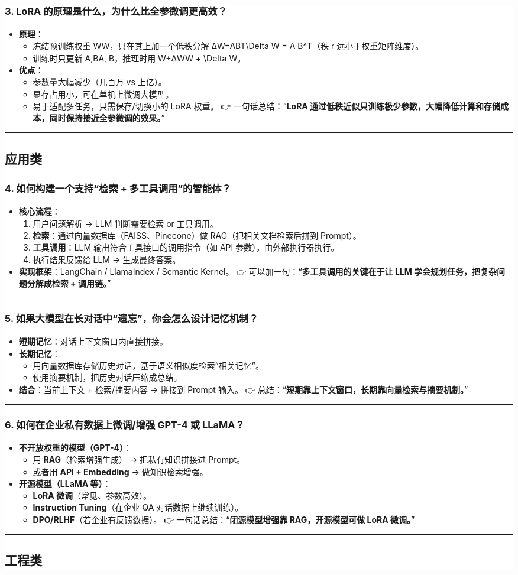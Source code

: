 ### 3. LoRA 的原理是什么，为什么比全参微调更高效？

- **原理**：
  - 冻结预训练权重 WW，只在其上加一个低秩分解 ΔW=ABT\Delta W = A B^T（秩 r 远小于权重矩阵维度）。
  - 训练时只更新 A,BA, B，推理时用 W+ΔWW + \Delta W。
- **优点**：
  - 参数量大幅减少（几百万 vs 上亿）。
  - 显存占用小，可在单机上微调大模型。
  - 易于适配多任务，只需保存/切换小的 LoRA 权重。
     👉 一句话总结：“**LoRA 通过低秩近似只训练极少参数，大幅降低计算和存储成本，同时保持接近全参微调的效果。**”

------

## **应用类**

### 4. 如何构建一个支持“检索 + 多工具调用”的智能体？

- **核心流程**：
  1. 用户问题解析 → LLM 判断需要检索 or 工具调用。
  2. **检索**：通过向量数据库（FAISS、Pinecone）做 RAG（把相关文档检索后拼到 Prompt）。
  3. **工具调用**：LLM 输出符合工具接口的调用指令（如 API 参数），由外部执行器执行。
  4. 执行结果反馈给 LLM → 生成最终答案。
- **实现框架**：LangChain / LlamaIndex / Semantic Kernel。
   👉 可以加一句：“**多工具调用的关键在于让 LLM 学会规划任务，把复杂问题分解成检索 + 调用链。**”

------

### 5. 如果大模型在长对话中“遗忘”，你会怎么设计记忆机制？

- **短期记忆**：对话上下文窗口内直接拼接。
- **长期记忆**：
  - 用向量数据库存储历史对话，基于语义相似度检索“相关记忆”。
  - 使用摘要机制，把历史对话压缩成总结。
- **结合**：当前上下文 + 检索/摘要内容 → 拼接到 Prompt 输入。
   👉 总结：“**短期靠上下文窗口，长期靠向量检索与摘要机制。**”

------

### 6. 如何在企业私有数据上微调/增强 GPT-4 或 LLaMA？

- **不开放权重的模型（GPT-4）**：
  - 用 **RAG**（检索增强生成） → 把私有知识拼接进 Prompt。
  - 或者用 **API + Embedding** → 做知识检索增强。
- **开源模型（LLaMA 等）**：
  - **LoRA 微调**（常见、参数高效）。
  - **Instruction Tuning**（在企业 QA 对话数据上继续训练）。
  - **DPO/RLHF**（若企业有反馈数据）。
     👉 一句话总结：“**闭源模型增强靠 RAG，开源模型可做 LoRA 微调。**”

------

## **工程类**

